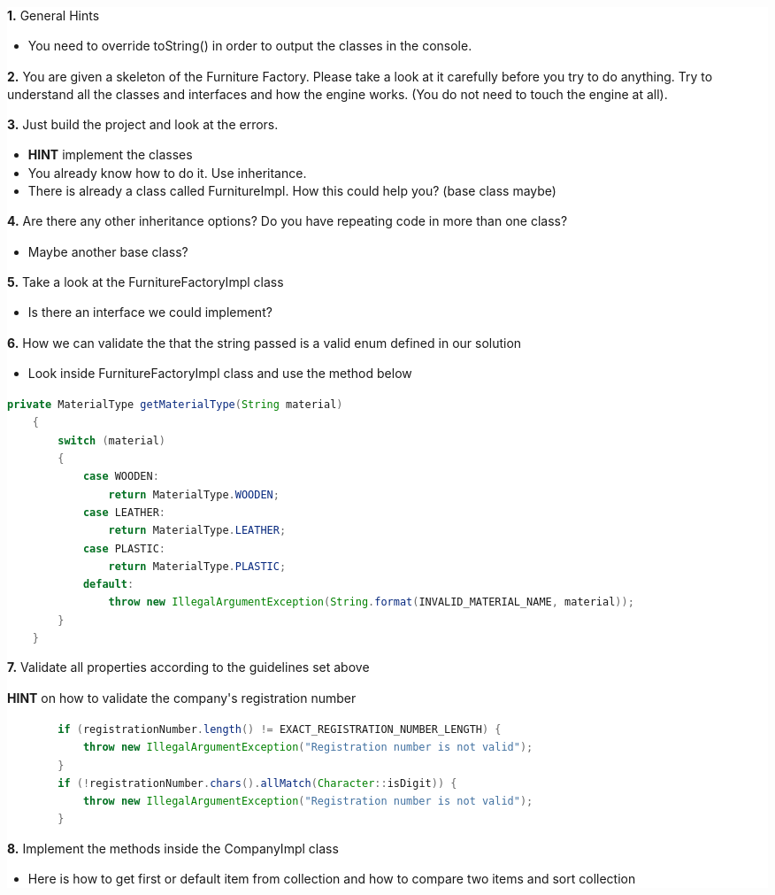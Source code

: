 **1.** General Hints

- You need to override toString() in order to output the classes in the console.

**2.** You are given a skeleton of the Furniture Factory. Please take a look at it carefully before you try to do anything. Try to understand all the classes and interfaces and how the engine works. (You do not need to touch the engine at all).

**3.** Just build the project and look at the errors.
  - **HINT** implement the classes 
  - You already know how to do it. Use inheritance.
  - There is already a class called FurnitureImpl. How this could help you? (base class maybe)

**4.** Are there any other inheritance options? Do you have repeating code in more than one class?
  - Maybe another base class?

**5.** Take a look at the FurnitureFactoryImpl class
  - Is there an interface we could implement?

**6.** How we can validate the that the string passed is a valid enum defined in our solution
  - Look inside FurnitureFactoryImpl class and use the method below

```java
private MaterialType getMaterialType(String material)
    {
        switch (material)
        {
            case WOODEN:
                return MaterialType.WOODEN;
            case LEATHER:
                return MaterialType.LEATHER;
            case PLASTIC:
                return MaterialType.PLASTIC;
            default:
                throw new IllegalArgumentException(String.format(INVALID_MATERIAL_NAME, material));
        }
    }
```




**7.** Validate all properties according to the guidelines set above

**HINT** on how to validate the company's registration number

```java
        if (registrationNumber.length() != EXACT_REGISTRATION_NUMBER_LENGTH) {
            throw new IllegalArgumentException("Registration number is not valid");
        }
        if (!registrationNumber.chars().allMatch(Character::isDigit)) {
            throw new IllegalArgumentException("Registration number is not valid");
        }
```

**8.** Implement the methods inside the CompanyImpl class
  - Here is how to get first or default item from collection and how to compare two items and sort collection
